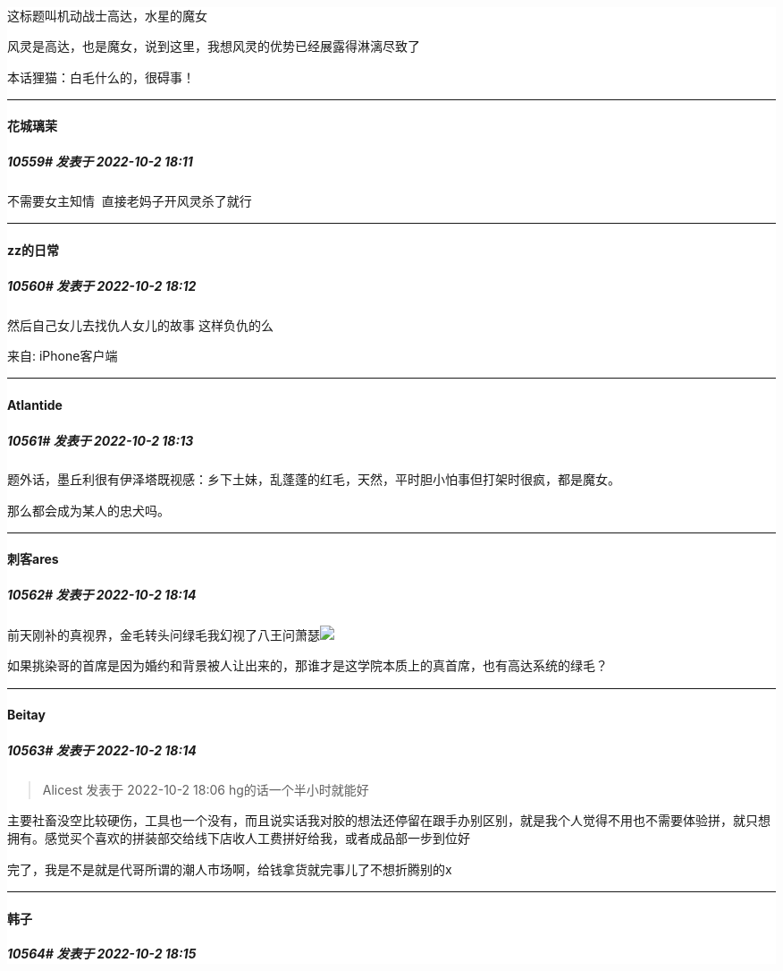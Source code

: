 这标题叫机动战士高达，水星的魔女

风灵是高达，也是魔女，说到这里，我想风灵的优势已经展露得淋漓尽致了

本话狸猫：白毛什么的，很碍事！

*****

####  花城璃茉  
##### 10559#       发表于 2022-10-2 18:11

不需要女主知情  直接老妈子开风灵杀了就行

*****

####  zz的日常  
##### 10560#       发表于 2022-10-2 18:12

然后自己女儿去找仇人女儿的故事
这样负仇的么

来自: iPhone客户端



*****

####  Atlantide  
##### 10561#       发表于 2022-10-2 18:13

题外话，墨丘利很有伊泽塔既视感：乡下土妹，乱蓬蓬的红毛，天然，平时胆小怕事但打架时很疯，都是魔女。

那么都会成为某人的忠犬吗。

*****

####  刺客ares  
##### 10562#       发表于 2022-10-2 18:14

前天刚补的真视界，金毛转头问绿毛我幻视了八王问萧瑟<img src="https://static.saraba1st.com/image/smiley/face2017/067.png" referrerpolicy="no-referrer">

如果挑染哥的首席是因为婚约和背景被人让出来的，那谁才是这学院本质上的真首席，也有高达系统的绿毛？

*****

####  Beitay  
##### 10563#       发表于 2022-10-2 18:14

<blockquote>Alicest 发表于 2022-10-2 18:06
hg的话一个半小时就能好</blockquote>
主要社畜没空比较硬伤，工具也一个没有，而且说实话我对胶的想法还停留在跟手办别区别，就是我个人觉得不用也不需要体验拼，就只想拥有。感觉买个喜欢的拼装部交给线下店收人工费拼好给我，或者成品部一步到位好

完了，我是不是就是代哥所谓的潮人市场啊，给钱拿货就完事儿了不想折腾别的x

*****

####  韩子  
##### 10564#       发表于 2022-10-2 18:15

